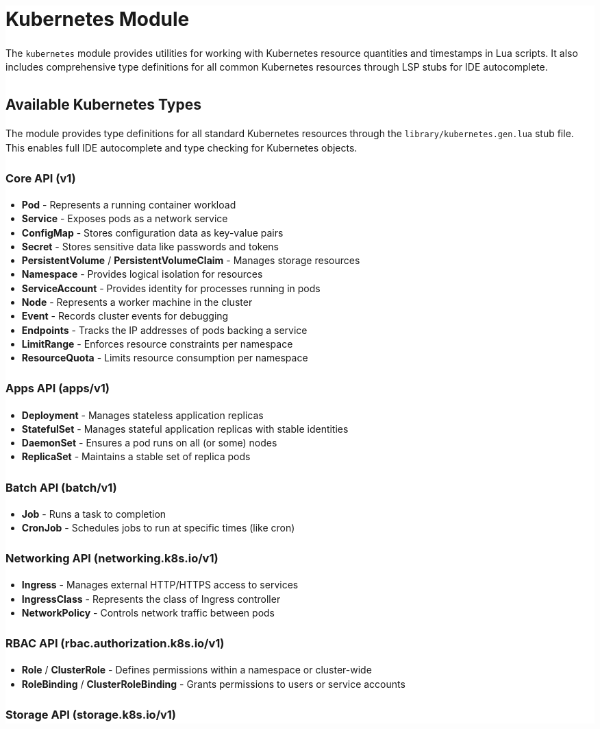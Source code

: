 # Kubernetes Module

The `kubernetes` module provides utilities for working with Kubernetes resource quantities and timestamps in Lua scripts. It also includes comprehensive type definitions for all common Kubernetes resources through LSP stubs for IDE autocomplete.

## Available Kubernetes Types

The module provides type definitions for all standard Kubernetes resources through the `library/kubernetes.gen.lua` stub file. This enables full IDE autocomplete and type checking for Kubernetes objects.

### Core API (v1)

- **Pod** - Represents a running container workload
- **Service** - Exposes pods as a network service
- **ConfigMap** - Stores configuration data as key-value pairs
- **Secret** - Stores sensitive data like passwords and tokens
- **PersistentVolume** / **PersistentVolumeClaim** - Manages storage resources
- **Namespace** - Provides logical isolation for resources
- **ServiceAccount** - Provides identity for processes running in pods
- **Node** - Represents a worker machine in the cluster
- **Event** - Records cluster events for debugging
- **Endpoints** - Tracks the IP addresses of pods backing a service
- **LimitRange** - Enforces resource constraints per namespace
- **ResourceQuota** - Limits resource consumption per namespace

### Apps API (apps/v1)

- **Deployment** - Manages stateless application replicas
- **StatefulSet** - Manages stateful application replicas with stable identities
- **DaemonSet** - Ensures a pod runs on all (or some) nodes
- **ReplicaSet** - Maintains a stable set of replica pods

### Batch API (batch/v1)

- **Job** - Runs a task to completion
- **CronJob** - Schedules jobs to run at specific times (like cron)

### Networking API (networking.k8s.io/v1)

- **Ingress** - Manages external HTTP/HTTPS access to services
- **IngressClass** - Represents the class of Ingress controller
- **NetworkPolicy** - Controls network traffic between pods

### RBAC API (rbac.authorization.k8s.io/v1)

- **Role** / **ClusterRole** - Defines permissions within a namespace or cluster-wide
- **RoleBinding** / **ClusterRoleBinding** - Grants permissions to users or service accounts

### Storage API (storage.k8s.io/v1)
